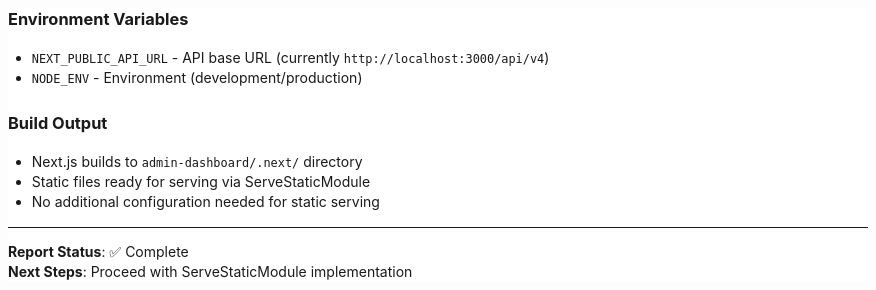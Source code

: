 ### **Environment Variables**
- `NEXT_PUBLIC_API_URL` - API base URL (currently `http://localhost:3000/api/v4`)
- `NODE_ENV` - Environment (development/production)

### **Build Output**
- Next.js builds to `admin-dashboard/.next/` directory
- Static files ready for serving via ServeStaticModule
- No additional configuration needed for static serving

---

**Report Status**: ✅ Complete  
**Next Steps**: Proceed with ServeStaticModule implementation
